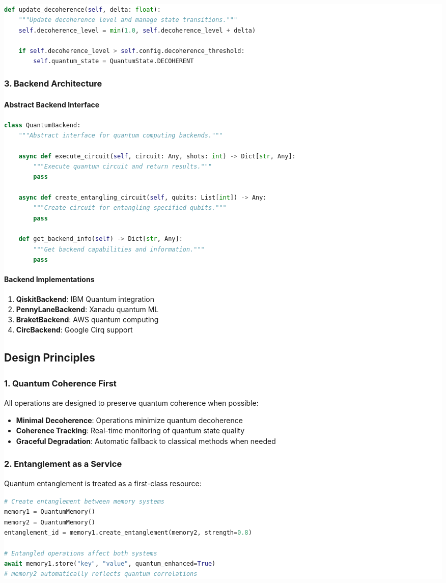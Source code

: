 ```python
def update_decoherence(self, delta: float):
    """Update decoherence level and manage state transitions."""
    self.decoherence_level = min(1.0, self.decoherence_level + delta)
    
    if self.decoherence_level > self.config.decoherence_threshold:
        self.quantum_state = QuantumState.DECOHERENT
```

### 3. Backend Architecture

#### Abstract Backend Interface

```python
class QuantumBackend:
    """Abstract interface for quantum computing backends."""
    
    async def execute_circuit(self, circuit: Any, shots: int) -> Dict[str, Any]:
        """Execute quantum circuit and return results."""
        pass
    
    async def create_entangling_circuit(self, qubits: List[int]) -> Any:
        """Create circuit for entangling specified qubits."""
        pass
    
    def get_backend_info(self) -> Dict[str, Any]:
        """Get backend capabilities and information."""
        pass
```

#### Backend Implementations

1. **QiskitBackend**: IBM Quantum integration
2. **PennyLaneBackend**: Xanadu quantum ML
3. **BraketBackend**: AWS quantum computing
4. **CircBackend**: Google Cirq support

## Design Principles

### 1. Quantum Coherence First

All operations are designed to preserve quantum coherence when possible:

- **Minimal Decoherence**: Operations minimize quantum decoherence
- **Coherence Tracking**: Real-time monitoring of quantum state quality
- **Graceful Degradation**: Automatic fallback to classical methods when needed

### 2. Entanglement as a Service

Quantum entanglement is treated as a first-class resource:

```python
# Create entanglement between memory systems
memory1 = QuantumMemory()
memory2 = QuantumMemory()
entanglement_id = memory1.create_entanglement(memory2, strength=0.8)

# Entangled operations affect both systems
await memory1.store("key", "value", quantum_enhanced=True)
# memory2 automatically reflects quantum correlations
```
